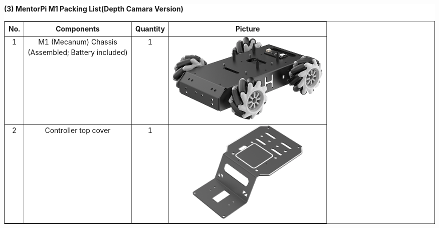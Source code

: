 **(3) MentorPi M1 Packing List(Depth Camara Version)**

<table border="1" class="docutils-nobg" style="text-align: center;">
<thead>
<tr>
<th><strong>No.</strong></th>
<th>Components</th>
<th><strong>Quantity</strong></th>
<th><strong>Picture</strong></th>
</tr>
</thead>
<tbody>
<tr>
<td>1</td>
<td>M1 (Mecanum) Chassis<br>(Assembled; Battery included)</td>
<td>1</td>
<td><img src="../_static/media/1.getting_ready/1.1/media/image1.0.png"  style="width:300px;"></td>
</tr>
<tr>
<td>2</td>
<td>Controller top cover</td>
<td>1</td>
<td><img src="../_static/media/1.getting_ready/1.1/media/image2.png"  style="width:220px;"></td>
</tr>
<tr>
